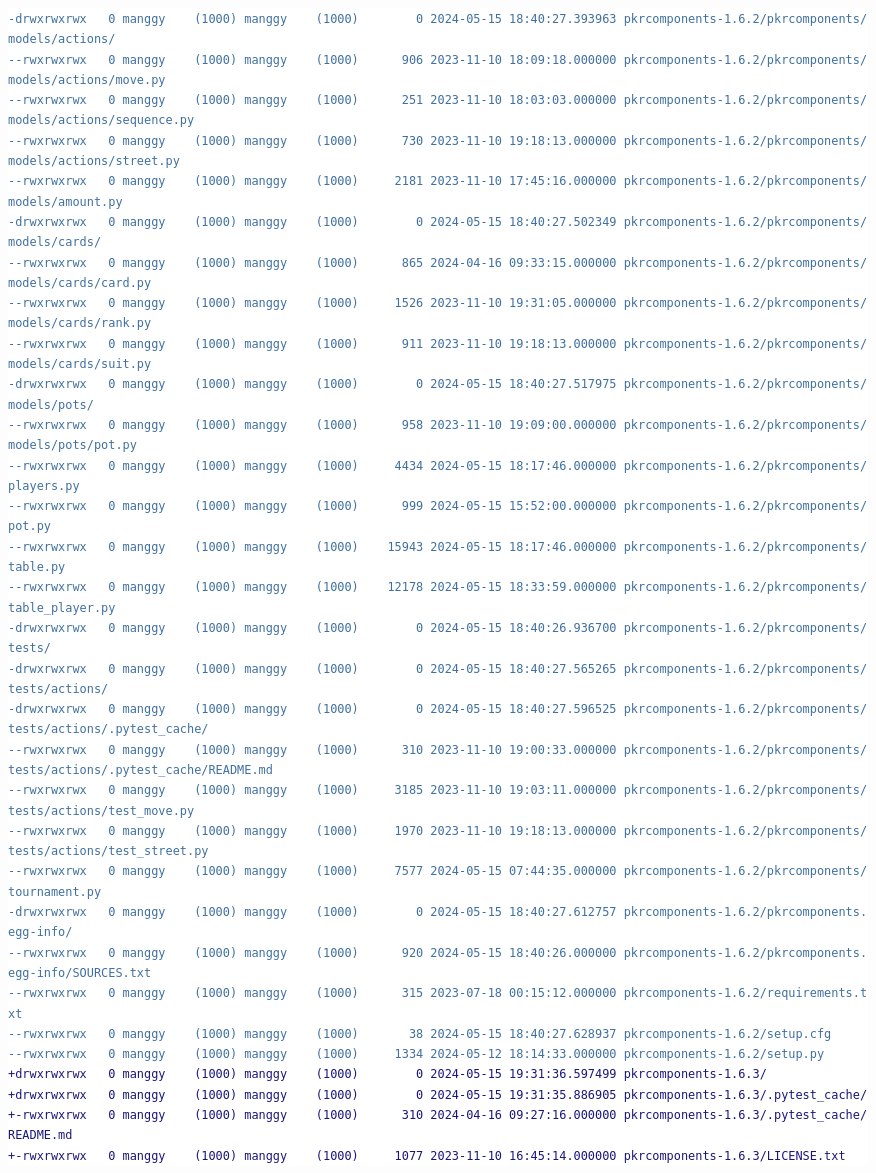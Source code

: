 ```diff
-drwxrwxrwx   0 manggy    (1000) manggy    (1000)        0 2024-05-15 18:40:27.393963 pkrcomponents-1.6.2/pkrcomponents/models/actions/
--rwxrwxrwx   0 manggy    (1000) manggy    (1000)      906 2023-11-10 18:09:18.000000 pkrcomponents-1.6.2/pkrcomponents/models/actions/move.py
--rwxrwxrwx   0 manggy    (1000) manggy    (1000)      251 2023-11-10 18:03:03.000000 pkrcomponents-1.6.2/pkrcomponents/models/actions/sequence.py
--rwxrwxrwx   0 manggy    (1000) manggy    (1000)      730 2023-11-10 19:18:13.000000 pkrcomponents-1.6.2/pkrcomponents/models/actions/street.py
--rwxrwxrwx   0 manggy    (1000) manggy    (1000)     2181 2023-11-10 17:45:16.000000 pkrcomponents-1.6.2/pkrcomponents/models/amount.py
-drwxrwxrwx   0 manggy    (1000) manggy    (1000)        0 2024-05-15 18:40:27.502349 pkrcomponents-1.6.2/pkrcomponents/models/cards/
--rwxrwxrwx   0 manggy    (1000) manggy    (1000)      865 2024-04-16 09:33:15.000000 pkrcomponents-1.6.2/pkrcomponents/models/cards/card.py
--rwxrwxrwx   0 manggy    (1000) manggy    (1000)     1526 2023-11-10 19:31:05.000000 pkrcomponents-1.6.2/pkrcomponents/models/cards/rank.py
--rwxrwxrwx   0 manggy    (1000) manggy    (1000)      911 2023-11-10 19:18:13.000000 pkrcomponents-1.6.2/pkrcomponents/models/cards/suit.py
-drwxrwxrwx   0 manggy    (1000) manggy    (1000)        0 2024-05-15 18:40:27.517975 pkrcomponents-1.6.2/pkrcomponents/models/pots/
--rwxrwxrwx   0 manggy    (1000) manggy    (1000)      958 2023-11-10 19:09:00.000000 pkrcomponents-1.6.2/pkrcomponents/models/pots/pot.py
--rwxrwxrwx   0 manggy    (1000) manggy    (1000)     4434 2024-05-15 18:17:46.000000 pkrcomponents-1.6.2/pkrcomponents/players.py
--rwxrwxrwx   0 manggy    (1000) manggy    (1000)      999 2024-05-15 15:52:00.000000 pkrcomponents-1.6.2/pkrcomponents/pot.py
--rwxrwxrwx   0 manggy    (1000) manggy    (1000)    15943 2024-05-15 18:17:46.000000 pkrcomponents-1.6.2/pkrcomponents/table.py
--rwxrwxrwx   0 manggy    (1000) manggy    (1000)    12178 2024-05-15 18:33:59.000000 pkrcomponents-1.6.2/pkrcomponents/table_player.py
-drwxrwxrwx   0 manggy    (1000) manggy    (1000)        0 2024-05-15 18:40:26.936700 pkrcomponents-1.6.2/pkrcomponents/tests/
-drwxrwxrwx   0 manggy    (1000) manggy    (1000)        0 2024-05-15 18:40:27.565265 pkrcomponents-1.6.2/pkrcomponents/tests/actions/
-drwxrwxrwx   0 manggy    (1000) manggy    (1000)        0 2024-05-15 18:40:27.596525 pkrcomponents-1.6.2/pkrcomponents/tests/actions/.pytest_cache/
--rwxrwxrwx   0 manggy    (1000) manggy    (1000)      310 2023-11-10 19:00:33.000000 pkrcomponents-1.6.2/pkrcomponents/tests/actions/.pytest_cache/README.md
--rwxrwxrwx   0 manggy    (1000) manggy    (1000)     3185 2023-11-10 19:03:11.000000 pkrcomponents-1.6.2/pkrcomponents/tests/actions/test_move.py
--rwxrwxrwx   0 manggy    (1000) manggy    (1000)     1970 2023-11-10 19:18:13.000000 pkrcomponents-1.6.2/pkrcomponents/tests/actions/test_street.py
--rwxrwxrwx   0 manggy    (1000) manggy    (1000)     7577 2024-05-15 07:44:35.000000 pkrcomponents-1.6.2/pkrcomponents/tournament.py
-drwxrwxrwx   0 manggy    (1000) manggy    (1000)        0 2024-05-15 18:40:27.612757 pkrcomponents-1.6.2/pkrcomponents.egg-info/
--rwxrwxrwx   0 manggy    (1000) manggy    (1000)      920 2024-05-15 18:40:26.000000 pkrcomponents-1.6.2/pkrcomponents.egg-info/SOURCES.txt
--rwxrwxrwx   0 manggy    (1000) manggy    (1000)      315 2023-07-18 00:15:12.000000 pkrcomponents-1.6.2/requirements.txt
--rwxrwxrwx   0 manggy    (1000) manggy    (1000)       38 2024-05-15 18:40:27.628937 pkrcomponents-1.6.2/setup.cfg
--rwxrwxrwx   0 manggy    (1000) manggy    (1000)     1334 2024-05-12 18:14:33.000000 pkrcomponents-1.6.2/setup.py
+drwxrwxrwx   0 manggy    (1000) manggy    (1000)        0 2024-05-15 19:31:36.597499 pkrcomponents-1.6.3/
+drwxrwxrwx   0 manggy    (1000) manggy    (1000)        0 2024-05-15 19:31:35.886905 pkrcomponents-1.6.3/.pytest_cache/
+-rwxrwxrwx   0 manggy    (1000) manggy    (1000)      310 2024-04-16 09:27:16.000000 pkrcomponents-1.6.3/.pytest_cache/README.md
+-rwxrwxrwx   0 manggy    (1000) manggy    (1000)     1077 2023-11-10 16:45:14.000000 pkrcomponents-1.6.3/LICENSE.txt
```
